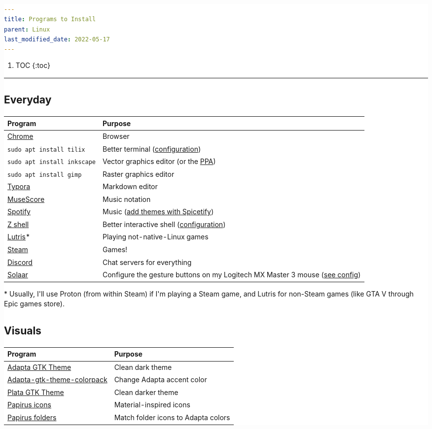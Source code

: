 ```yaml
---
title: Programs to Install
parent: Linux
last_modified_date: 2022-05-17
---
```


1. TOC
{:toc}

---

## Everyday

| Program                                               | Purpose                                                                                                                                          |
| :---------------------------------------------------- | :----------------------------------------------------------------------------------------------------------------------------------------------- |
| [Chrome](https://www.google.com/chrome/)              | Browser                                                                                                                                          |
| `sudo apt install tilix`                              | Better terminal ([configuration](/linux/system-config#using-tilix-as-default-terminal-application-with-gnome-at-least))                          |
| `sudo apt install inkscape`                           | Vector graphics editor (or the [PPA](https://inkscape.org/release/inkscape-1.0rc1/gnulinux/ubuntu/ppa/dl/))                                      |
| `sudo apt install gimp`                               | Raster graphics editor                                                                                                                           |
| [Typora](https://typora.io/)                          | Markdown editor                                                                                                                                  |
| [MuseScore](https://musescore.org/en)                 | Music notation                                                                                                                                   |
| [Spotify](https://www.spotify.com/us/download/other/) | Music ([add themes with Spicetify](/linux/program-config#spotify-themes-with-spicetify-cli))                                                     |
| [Z shell](/linux/zsh)                                 | Better interactive shell ([configuration](/linux/zsh))                                                                                           |
| [Lutris](https://lutris.net/)*                        | Playing not-native-Linux games                                                                                                                   |
| [Steam](https://store.steampowered.com)               | Games!                                                                                                                                           |
| [Discord](https://discord.com/new/download)           | Chat servers for everything                                                                                                                      |
| [Solaar](https://pwr-solaar.github.io/Solaar/)        | Configure the gesture buttons on my Logitech MX Master 3 mouse ([see config](/linux/program-config/#logitech-mouse-gesture-buttons-with-solaar)) |

\* Usually, I'll use Proton (from within Steam) if I'm playing a Steam game, and Lutris for non-Steam games (like GTA V through Epic games store).

## Visuals

| Program                                                                                              | Purpose                             |
| :--------------------------------------------------------------------------------------------------- | :---------------------------------- |
| [Adapta GTK Theme](https://github.com/adapta-project/adapta-gtk-theme)                               | Clean dark theme                    |
| [Adapta-gtk-theme-colorpack](https://www.gnome-look.org/p/1190851/)                                  | Change Adapta accent color          |
| [Plata GTK Theme](https://www.linuxuprising.com/2018/11/plata-is-new-gtk-theme-based-on-latest.html) | Clean darker theme                  |
| [Papirus icons](https://github.com/PapirusDevelopmentTeam/papirus-icon-theme)                        | Material-inspired icons             |
| [Papirus folders](https://github.com/PapirusDevelopmentTeam/papirus-folders)                         | Match folder icons to Adapta colors |
